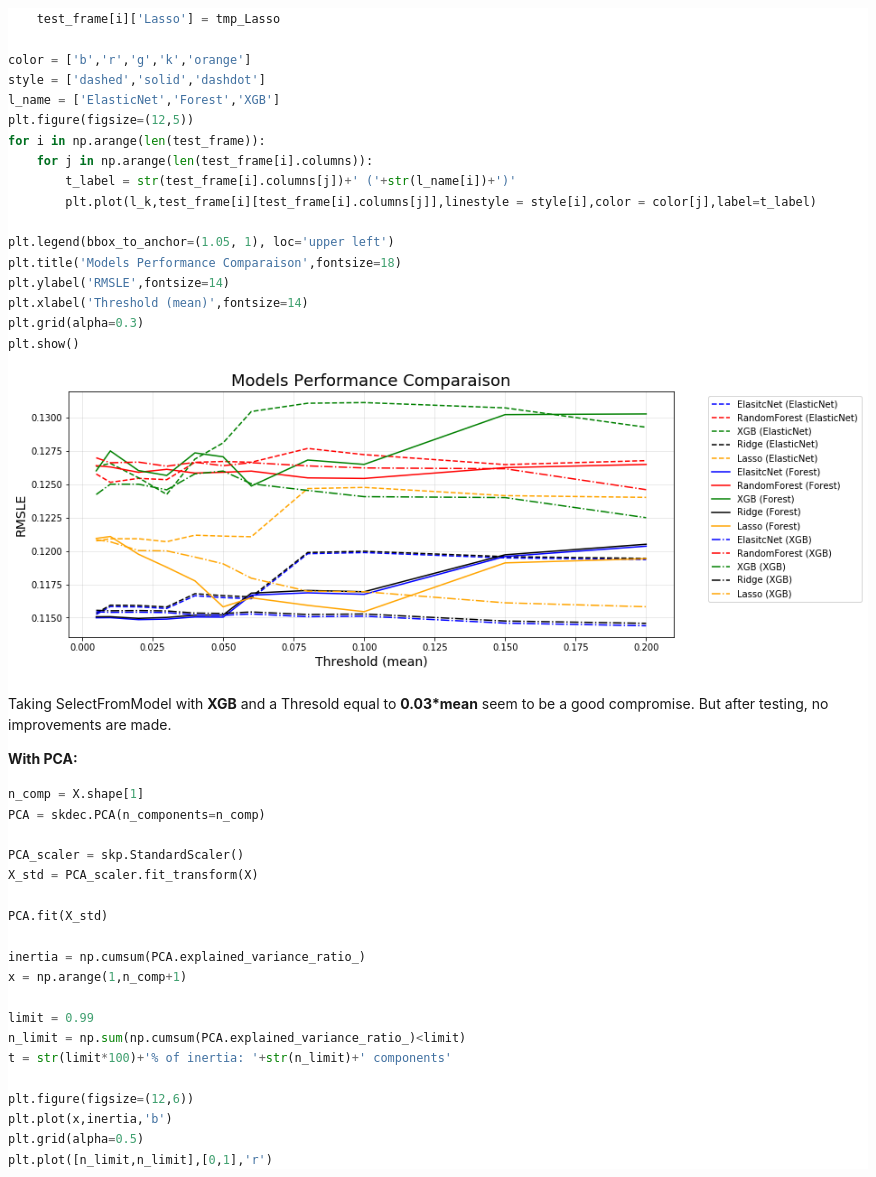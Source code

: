 ```python
    test_frame[i]['Lasso'] = tmp_Lasso
    
color = ['b','r','g','k','orange']
style = ['dashed','solid','dashdot']
l_name = ['ElasticNet','Forest','XGB']
plt.figure(figsize=(12,5))
for i in np.arange(len(test_frame)):
    for j in np.arange(len(test_frame[i].columns)):
        t_label = str(test_frame[i].columns[j])+' ('+str(l_name[i])+')'
        plt.plot(l_k,test_frame[i][test_frame[i].columns[j]],linestyle = style[i],color = color[j],label=t_label)
        
plt.legend(bbox_to_anchor=(1.05, 1), loc='upper left') 
plt.title('Models Performance Comparaison',fontsize=18)
plt.ylabel('RMSLE',fontsize=14)
plt.xlabel('Threshold (mean)',fontsize=14)
plt.grid(alpha=0.3)
plt.show()
```


![png](Images/output_11_0.png)


Taking SelectFromModel with **XGB** and a Thresold equal to **0.03*mean** seem to be a good compromise. But after testing, no improvements are made.

**With PCA:**


```python
n_comp = X.shape[1]
PCA = skdec.PCA(n_components=n_comp)

PCA_scaler = skp.StandardScaler()
X_std = PCA_scaler.fit_transform(X)

PCA.fit(X_std)

inertia = np.cumsum(PCA.explained_variance_ratio_)
x = np.arange(1,n_comp+1)

limit = 0.99
n_limit = np.sum(np.cumsum(PCA.explained_variance_ratio_)<limit)
t = str(limit*100)+'% of inertia: '+str(n_limit)+' components'

plt.figure(figsize=(12,6))
plt.plot(x,inertia,'b')
plt.grid(alpha=0.5)
plt.plot([n_limit,n_limit],[0,1],'r')
```